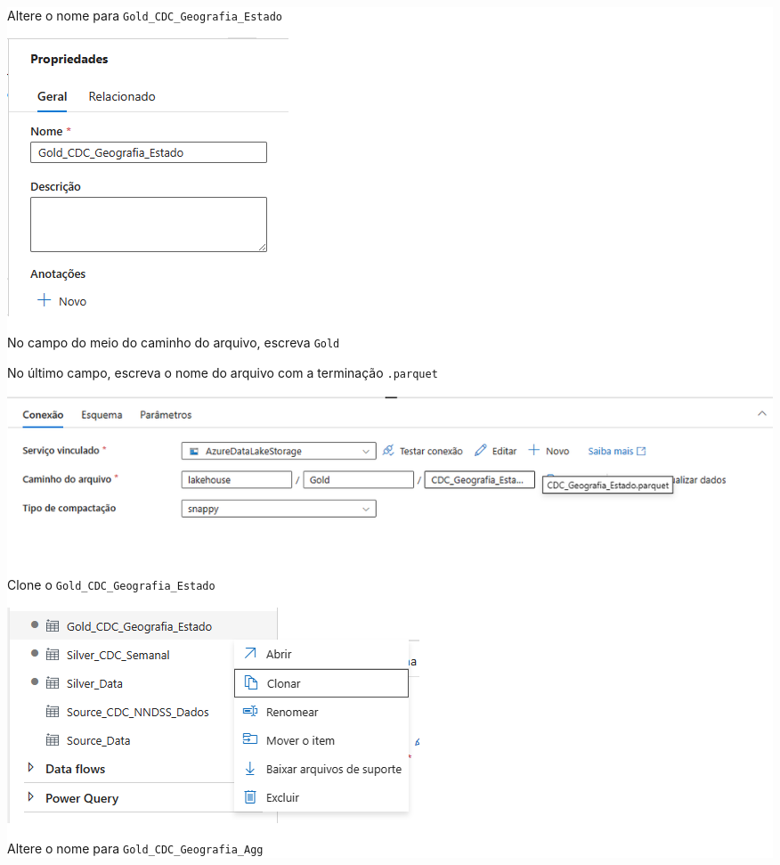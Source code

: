 Altere o nome para `Gold_CDC_Geografia_Estado`

![Untitled](/Imagens/Untitled%2057.png)

No campo do meio do caminho do arquivo, escreva `Gold`

No último campo, escreva o nome do arquivo com a terminação `.parquet`

![Untitled](/Imagens/Untitled%2058.png)

Clone o `Gold_CDC_Geografia_Estado`

![Untitled](/Imagens/Untitled%2059.png)

Altere o nome para `Gold_CDC_Geografia_Agg`
